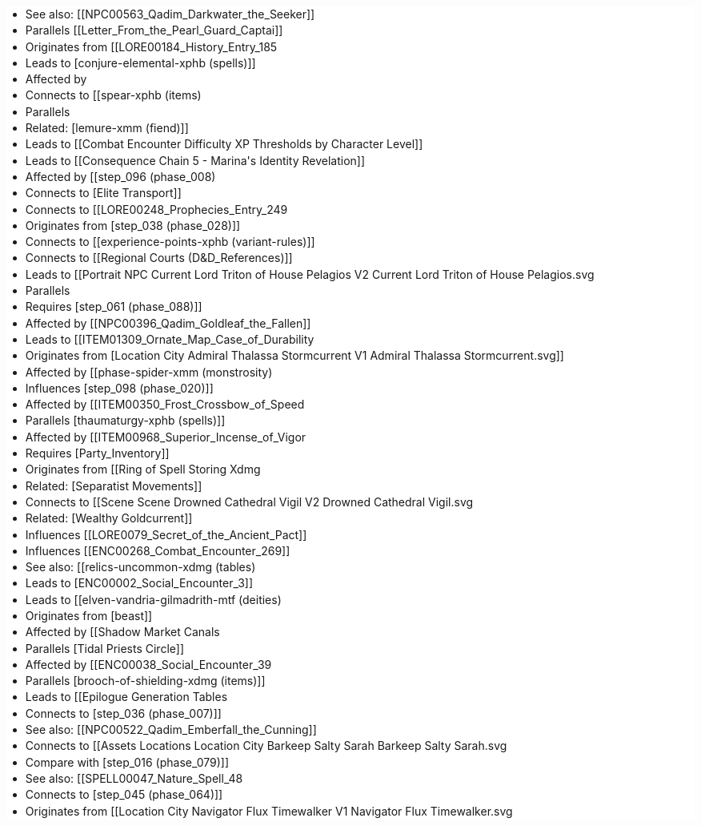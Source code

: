 - See also: [[NPC00563_Qadim_Darkwater_the_Seeker]]
- Parallels [[Letter_From_the_Pearl_Guard_Captai]]
- Originates from [[LORE00184_History_Entry_185
- Leads to [conjure-elemental-xphb (spells)]]
- Affected by
- Connects to [[spear-xphb (items)
- Parallels
- Related: [lemure-xmm (fiend)]]
- Leads to [[Combat Encounter Difficulty XP Thresholds by Character Level]]
- Leads to [[Consequence Chain 5 - Marina's Identity Revelation]]
- Affected by [[step_096 (phase_008)
- Connects to [Elite Transport]]
- Connects to [[LORE00248_Prophecies_Entry_249
- Originates from [step_038 (phase_028)]]
- Connects to [[experience-points-xphb (variant-rules)]]
- Connects to [[Regional Courts (D&D_References)]]
- Leads to [[Portrait NPC Current Lord Triton of House Pelagios V2 Current Lord Triton of House Pelagios.svg
- Parallels
- Requires [step_061 (phase_088)]]
- Affected by [[NPC00396_Qadim_Goldleaf_the_Fallen]]
- Leads to [[ITEM01309_Ornate_Map_Case_of_Durability
- Originates from [Location City Admiral Thalassa Stormcurrent V1 Admiral Thalassa Stormcurrent.svg]]
- Affected by [[phase-spider-xmm (monstrosity)
- Influences [step_098 (phase_020)]]
- Affected by [[ITEM00350_Frost_Crossbow_of_Speed
- Parallels [thaumaturgy-xphb (spells)]]
- Affected by [[ITEM00968_Superior_Incense_of_Vigor
- Requires [Party_Inventory]]
- Originates from [[Ring of Spell Storing Xdmg
- Related: [Separatist Movements]]
- Connects to [[Scene Scene Drowned Cathedral Vigil V2 Drowned Cathedral Vigil.svg
- Related: [Wealthy Goldcurrent]]
- Influences [[LORE0079_Secret_of_the_Ancient_Pact]]
- Influences [[ENC00268_Combat_Encounter_269]]
- See also: [[relics-uncommon-xdmg (tables)
- Leads to [ENC00002_Social_Encounter_3]]
- Leads to [[elven-vandria-gilmadrith-mtf (deities)
- Originates from [beast]]
- Affected by [[Shadow Market Canals
- Parallels [Tidal Priests Circle]]
- Affected by [[ENC00038_Social_Encounter_39
- Parallels [brooch-of-shielding-xdmg (items)]]
- Leads to [[Epilogue Generation Tables
- Connects to [step_036 (phase_007)]]
- See also: [[NPC00522_Qadim_Emberfall_the_Cunning]]
- Connects to [[Assets Locations Location City Barkeep Salty Sarah Barkeep Salty Sarah.svg
- Compare with [step_016 (phase_079)]]
- See also: [[SPELL00047_Nature_Spell_48
- Connects to [step_045 (phase_064)]]
- Originates from [[Location City Navigator Flux Timewalker V1 Navigator Flux Timewalker.svg
